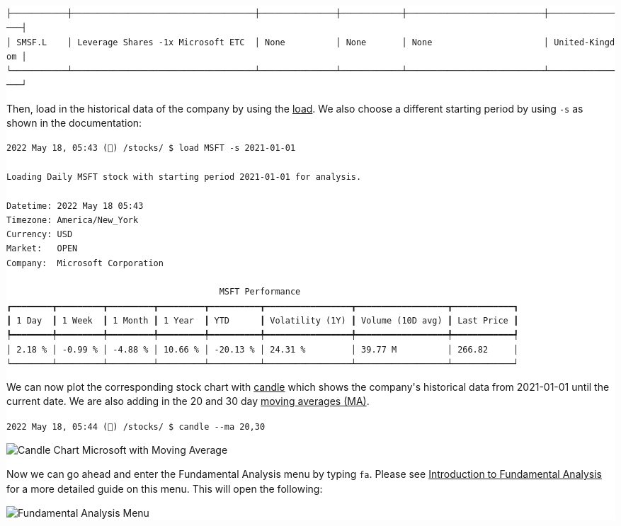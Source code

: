 ```
├───────────┼────────────────────────────────────┼───────────────┼────────────┼───────────────────────────┼────────────────┤
│ SMSF.L    │ Leverage Shares -1x Microsoft ETC  │ None          │ None       │ None                      │ United-Kingdom │
└───────────┴────────────────────────────────────┴───────────────┴────────────┴───────────────────────────┴────────────────┘
````
Then, load in the historical data of the company by using the <a href="https://openbb-finance.github.io/OpenBBTerminal/terminal/stocks/load/" target="_blank">load</a>.
We also choose a different starting period by using `-s` as shown in the documentation:

```` 
2022 May 18, 05:43 (🦋) /stocks/ $ load MSFT -s 2021-01-01

Loading Daily MSFT stock with starting period 2021-01-01 for analysis.

Datetime: 2022 May 18 05:43
Timezone: America/New_York
Currency: USD
Market:   OPEN
Company:  Microsoft Corporation

                                          MSFT Performance                                           
┏━━━━━━━━┳━━━━━━━━━┳━━━━━━━━━┳━━━━━━━━━┳━━━━━━━━━━┳━━━━━━━━━━━━━━━━━┳━━━━━━━━━━━━━━━━━━┳━━━━━━━━━━━━┓
┃ 1 Day  ┃ 1 Week  ┃ 1 Month ┃ 1 Year  ┃ YTD      ┃ Volatility (1Y) ┃ Volume (10D avg) ┃ Last Price ┃
┡━━━━━━━━╇━━━━━━━━━╇━━━━━━━━━╇━━━━━━━━━╇━━━━━━━━━━╇━━━━━━━━━━━━━━━━━╇━━━━━━━━━━━━━━━━━━╇━━━━━━━━━━━━┩
│ 2.18 % │ -0.99 % │ -4.88 % │ 10.66 % │ -20.13 % │ 24.31 %         │ 39.77 M          │ 266.82     │
└────────┴─────────┴─────────┴─────────┴──────────┴─────────────────┴──────────────────┴────────────┘
````

We can now plot the corresponding stock chart with <a href="https://openbb-finance.github.io/OpenBBTerminal/terminal/stocks/candle/" target="_blank">candle</a> which shows
the company's historical data from 2021-01-01 until the current date. We are also adding in the 20 and 30 day <a href="https://www.investopedia.com/terms/m/movingaverage.asp" target="_blank">moving averages (MA)</a>.

```
2022 May 18, 05:44 (🦋) /stocks/ $ candle --ma 20,30
```

![Candle Chart Microsoft with Moving Average](images/candle_chart_microsoft_with_ma.png)

Now we can go ahead and enter the Fundamental Analysis menu by typing `fa`. Please see <a href="//" target="_blank">Introduction to Fundamental Analysis</a> for a more detailed guide on this menu. This will open the following:

![Fundamental Analysis Menu](images/fundamental_analysis_menu.png)
